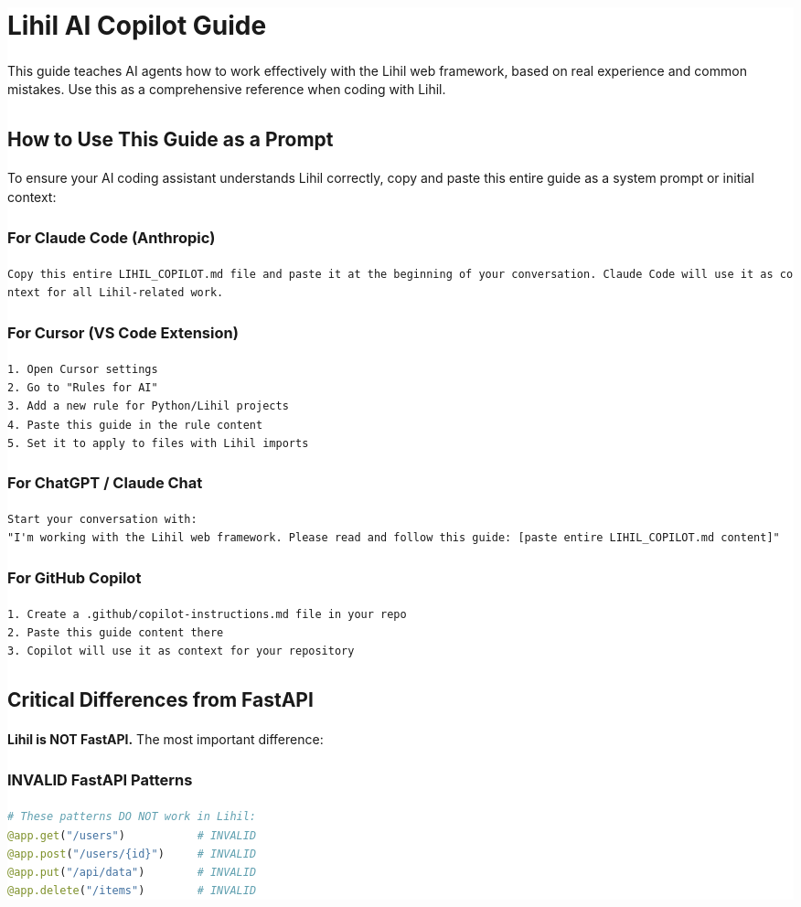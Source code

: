 # Lihil AI Copilot Guide

This guide teaches AI agents how to work effectively with the Lihil web framework, based on real experience and common mistakes. Use this as a comprehensive reference when coding with Lihil.

## How to Use This Guide as a Prompt

To ensure your AI coding assistant understands Lihil correctly, copy and paste this entire guide as a system prompt or initial context:

### For Claude Code (Anthropic)
```
Copy this entire LIHIL_COPILOT.md file and paste it at the beginning of your conversation. Claude Code will use it as context for all Lihil-related work.
```

### For Cursor (VS Code Extension)
```
1. Open Cursor settings
2. Go to "Rules for AI"
3. Add a new rule for Python/Lihil projects
4. Paste this guide in the rule content
5. Set it to apply to files with Lihil imports
```

### For ChatGPT / Claude Chat
```
Start your conversation with:
"I'm working with the Lihil web framework. Please read and follow this guide: [paste entire LIHIL_COPILOT.md content]"
```

### For GitHub Copilot
```
1. Create a .github/copilot-instructions.md file in your repo
2. Paste this guide content there
3. Copilot will use it as context for your repository
```

## Critical Differences from FastAPI

**Lihil is NOT FastAPI.** The most important difference:

### INVALID FastAPI Patterns
```python
# These patterns DO NOT work in Lihil:
@app.get("/users")           # INVALID
@app.post("/users/{id}")     # INVALID
@app.put("/api/data")        # INVALID
@app.delete("/items")        # INVALID
```

